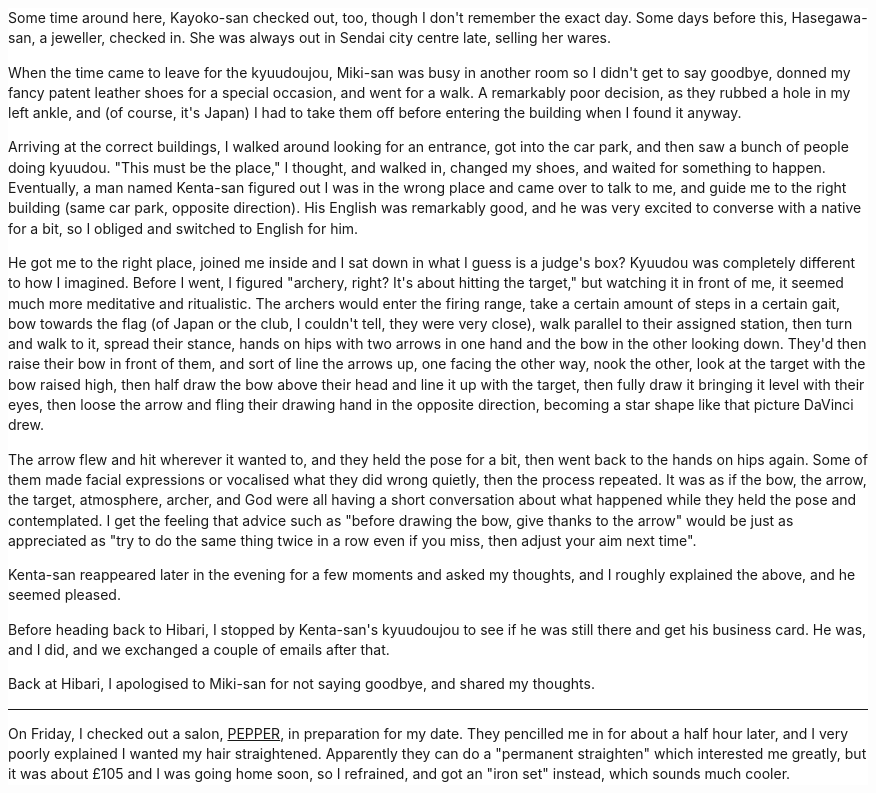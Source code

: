 Some time around here, Kayoko-san checked out, too, though I don't remember the exact day.  Some days before this, Hasegawa-san, a jeweller, checked in.  She was always out in Sendai city centre late, selling her wares.

When the time came to leave for the kyuudoujou, Miki-san was busy in another room so I didn't get to say goodbye, donned my fancy patent leather shoes for a special occasion, and went for a walk.  A remarkably poor decision, as they rubbed a hole in my left ankle, and (of course, it's Japan) I had to take them off before entering the building when I found it anyway.

Arriving at the correct buildings, I walked around looking for an entrance, got into the car park, and then saw a bunch of people doing kyuudou.  "This must be the place," I thought, and walked in, changed my shoes, and waited for something to happen.  Eventually, a man named Kenta-san figured out I was in the wrong place and came over to talk to me, and guide me to the right building (same car park, opposite direction).  His English was remarkably good, and he was very excited to converse with a native for a bit, so I obliged and switched to English for him.

He got me to the right place, joined me inside and I sat down in what I guess is a judge's box?  Kyuudou was completely different to how I imagined.  Before I went, I figured "archery, right?  It's about hitting the target," but watching it in front of me, it seemed much more meditative and ritualistic.  The archers would enter the firing range, take a certain amount of steps in a certain gait, bow towards the flag (of Japan or the club, I couldn't tell, they were very close), walk parallel to their assigned station, then turn and walk to it, spread their stance, hands on hips with two arrows in one hand and the bow in the other looking down.  They'd then raise their bow in front of them, and sort of line the arrows up, one facing the other way, nook the other, look at the target with the bow raised high, then half draw the bow above their head and line it up with the target, then fully draw it bringing it level with their eyes, then loose the arrow and fling their drawing hand in the opposite direction, becoming a star shape like that picture DaVinci drew.

The arrow flew and hit wherever it wanted to, and they held the pose for a bit, then went back to the hands on hips again.  Some of them made facial expressions or vocalised what they did wrong quietly, then the process repeated.  It was as if the bow, the arrow, the target, atmosphere, archer, and God were all having a short conversation about what happened while they held the pose and contemplated.  I get the feeling that advice such as "before drawing the bow, give thanks to the arrow" would be just as appreciated as "try to do the same thing twice in a row even if you miss, then adjust your aim next time".

Kenta-san reappeared later in the evening for a few moments and asked my thoughts, and I roughly explained the above, and he seemed pleased.

Before heading back to Hibari, I stopped by Kenta-san's kyuudoujou to see if he was still there and get his business card.  He was, and I did, and we exchanged a couple of emails after that.

Back at Hibari, I apologised to Miki-san for not saying goodbye, and shared my thoughts.

---

On Friday, I checked out a salon, [PEPPER](https://www.google.com/maps/place/%E3%83%98%E3%82%A2%E3%83%BC%E3%83%AA%E3%83%9F%E3%83%83%E3%82%AF%E3%82%B9%E3%83%BB%E3%83%9A%E3%83%83%E3%83%91%E3%83%BC%EF%BC%88%EF%BC%B0%EF%BC%A5%EF%BC%B0%EF%BC%B0%EF%BC%A5%EF%BC%B2%EF%BC%89/@38.2125641,140.884379,19z/data=!4m6!3m5!1s0x5f8a265a3e6e07f9:0x94534dcaf2a3bf08!8m2!3d38.2125445!4d140.8847998!16s%2Fg%2F1tfbsq32?entry=ttu), in preparation for my date.  They pencilled me in for about a half hour later, and I very poorly explained I wanted my hair straightened.  Apparently they can do a "permanent straighten" which interested me greatly, but it was about £105 and I was going home soon, so I refrained, and got an "iron set" instead, which sounds much cooler.
